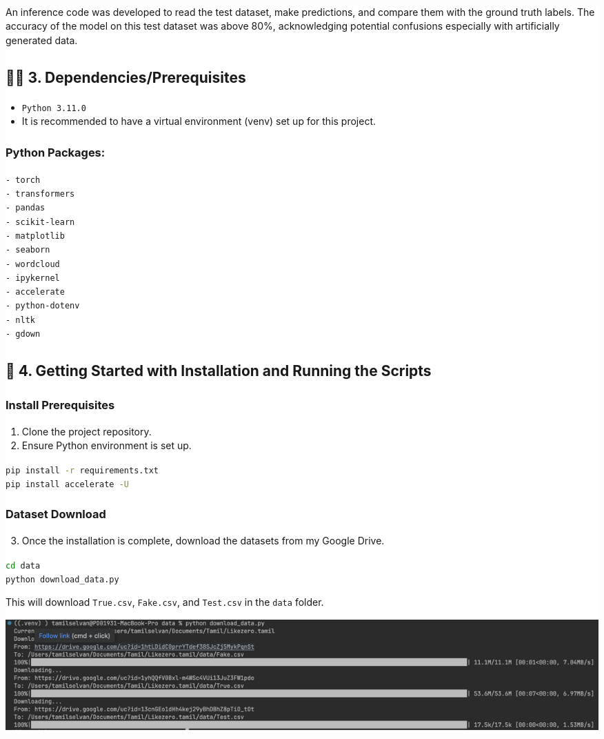  An inference code was developed to read the test dataset, make predictions, and compare them with the ground truth labels. The accuracy of the model on this test dataset was above 80%, acknowledging potential confusions especially with artificially generated data.


## 🤌🏼 3. Dependencies/Prerequisites

- `Python 3.11.0`
- It is recommended to have a virtual environment (venv) set up for this project.

### Python Packages:
``` bash
- torch
- transformers
- pandas
- scikit-learn
- matplotlib
- seaborn
- wordcloud
- ipykernel
- accelerate
- python-dotenv
- nltk
- gdown
```

## 🚀 4. Getting Started with Installation and Running the Scripts

### Install Prerequisites

1. Clone the project repository.
2. Ensure Python environment is set up.

```bash
pip install -r requirements.txt
pip install accelerate -U
```
### Dataset Download

3. Once the installation is complete, download the datasets from my Google Drive.
```bash
cd data
python download_data.py
```
This will download `True.csv`, `Fake.csv`, and `Test.csv` in the `data` folder.

![Alt Text](readme_artifacts/download.png)

